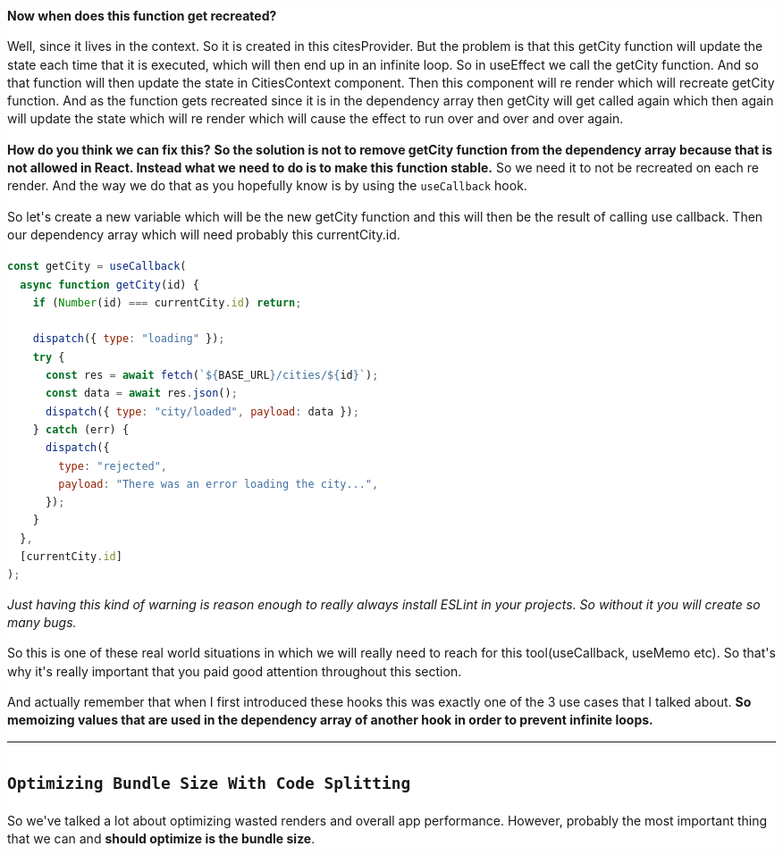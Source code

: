 **Now when does this function get recreated?**

Well, since it lives in the context. So it is created in this citesProvider. But the problem is that this getCity function will update the state each time that it is executed, which will then end up in an infinite loop. So in useEffect we call the getCity function. And so that function will then update the state in CitiesContext component. Then this component will re render which will recreate getCity function. And as the function gets recreated since it is in the dependency array then getCity will get called again which then again will update the state which will re render which will cause the effect to run over and over and over again.

**How do you think we can fix this?** **So the solution is not to remove getCity function from the dependency array because that is not allowed in React. Instead what we need to do is to make this function stable.** So we need it to not be recreated on each re render. And the way we do that as you hopefully know is by using the `useCallback` hook.

So let's create a new variable which will be the new getCity function and this will then be the result of calling use callback. Then our dependency array which will need probably this currentCity.id.

```jsx
const getCity = useCallback(
  async function getCity(id) {
    if (Number(id) === currentCity.id) return;

    dispatch({ type: "loading" });
    try {
      const res = await fetch(`${BASE_URL}/cities/${id}`);
      const data = await res.json();
      dispatch({ type: "city/loaded", payload: data });
    } catch (err) {
      dispatch({
        type: "rejected",
        payload: "There was an error loading the city...",
      });
    }
  },
  [currentCity.id]
);
```

*Just having this kind of warning is reason enough to really always install ESLint in your projects. So without it you will create so many bugs.*

So this is one of these real world situations in which we will really need to reach for this tool(useCallback, useMemo etc). So that's why it's really important that you paid good attention throughout this section.

And actually remember that when I first introduced these hooks this was exactly one of the 3 use cases that I talked about. **So memoizing values that are used in the dependency array of another hook in order to prevent infinite loops.**

---

## `Optimizing Bundle Size With Code Splitting`

So we've talked a lot about optimizing wasted renders and overall app performance. However, probably the most important thing that we can and **should optimize is the bundle size**.
